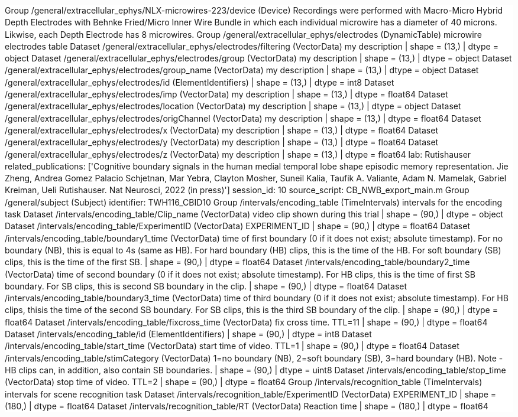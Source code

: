   Group /general/extracellular_ephys/NLX-microwires-223/device (Device) Recordings were performed with Macro-Micro Hybrid Depth Electrodes with Behnke Fried/Micro Inner Wire Bundle in which each individual microwire has a diameter of 40 microns. Likwise, each Depth Electrode has 8 microwires.
  Group /general/extracellular_ephys/electrodes (DynamicTable) microwire electrodes table
  Dataset /general/extracellular_ephys/electrodes/filtering (VectorData) my description | shape = (13,) | dtype = object
  Dataset /general/extracellular_ephys/electrodes/group (VectorData) my description | shape = (13,) | dtype = object
  Dataset /general/extracellular_ephys/electrodes/group_name (VectorData) my description | shape = (13,) | dtype = object
  Dataset /general/extracellular_ephys/electrodes/id (ElementIdentifiers)  | shape = (13,) | dtype = int8
  Dataset /general/extracellular_ephys/electrodes/imp (VectorData) my description | shape = (13,) | dtype = float64
  Dataset /general/extracellular_ephys/electrodes/location (VectorData) my description | shape = (13,) | dtype = object
  Dataset /general/extracellular_ephys/electrodes/origChannel (VectorData) my description | shape = (13,) | dtype = float64
  Dataset /general/extracellular_ephys/electrodes/x (VectorData) my description | shape = (13,) | dtype = float64
  Dataset /general/extracellular_ephys/electrodes/y (VectorData) my description | shape = (13,) | dtype = float64
  Dataset /general/extracellular_ephys/electrodes/z (VectorData) my description | shape = (13,) | dtype = float64
  lab: Rutishauser
  related_publications: ['Cognitive boundary signals in the human medial temporal lobe shape episodic memory representation. Jie Zheng, Andrea Gomez Palacio Schjetnan, Mar Yebra, Clayton Mosher, Suneil Kalia, Taufik A. Valiante, Adam N. Mamelak, Gabriel Kreiman, Ueli Rutishauser. Nat Neurosci, 2022 (in press)']
  session_id: 10
  source_script: CB_NWB_export_main.m
  Group /general/subject (Subject) 
  identifier: TWH116_CBID10
  Group /intervals/encoding_table (TimeIntervals) intervals for the encoding task
  Dataset /intervals/encoding_table/Clip_name (VectorData) video clip shown during this trial | shape = (90,) | dtype = object
  Dataset /intervals/encoding_table/ExperimentID (VectorData) EXPERIMENT_ID | shape = (90,) | dtype = float64
  Dataset /intervals/encoding_table/boundary1_time (VectorData) time of first boundary (0 if it does not exist; absolute timestamp). For no boundary (NB), this is equal to 4s (same as HB). For hard boundary (HB) clips, this is the time of the HB. For soft boundary (SB) clips, this is the time of the first SB. | shape = (90,) | dtype = float64
  Dataset /intervals/encoding_table/boundary2_time (VectorData) time of second boundary (0 if it does not exist; absolute timestamp). For HB clips, this is the time of first SB boundary. For SB clips, this is second SB boundary in the clip. | shape = (90,) | dtype = float64
  Dataset /intervals/encoding_table/boundary3_time (VectorData) time of third boundary (0 if it does not exist; absolute timestamp). For HB clips, thisis the time of the second SB boundary. For SB clips, this is the third SB boundary of the clip. | shape = (90,) | dtype = float64
  Dataset /intervals/encoding_table/fixcross_time (VectorData) fix cross time. TTL=11 | shape = (90,) | dtype = float64
  Dataset /intervals/encoding_table/id (ElementIdentifiers)  | shape = (90,) | dtype = int8
  Dataset /intervals/encoding_table/start_time (VectorData) start time of video. TTL=1 | shape = (90,) | dtype = float64
  Dataset /intervals/encoding_table/stimCategory (VectorData) 1=no boundary (NB), 2=soft boundary (SB), 3=hard boundary (HB). Note - HB clips can, in addition, also contain SB boundaries. | shape = (90,) | dtype = uint8
  Dataset /intervals/encoding_table/stop_time (VectorData) stop time of video. TTL=2 | shape = (90,) | dtype = float64
  Group /intervals/recognition_table (TimeIntervals) intervals for scene recognition task
  Dataset /intervals/recognition_table/ExperimentID (VectorData) EXPERIMENT_ID | shape = (180,) | dtype = float64
  Dataset /intervals/recognition_table/RT (VectorData) Reaction time | shape = (180,) | dtype = float64